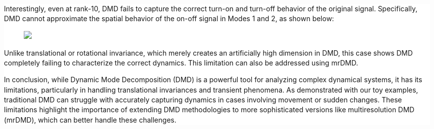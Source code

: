 Interestingly, even at rank-10, DMD fails to capture the correct turn-on and turn-off behavior of the original signal. Specifically, DMD cannot approximate the spatial behavior of the on-off signal in Modes 1 and 2, as shown below:

<figure>
<img src="https://goswami-13.github.io/images/Post31/Modes_Signal2.jpeg" width="80%"/>
</figure>

Unlike translational or rotational invariance, which merely creates an artificially high dimension in DMD, this case shows DMD completely failing to characterize the correct dynamics. This limitation can also be addressed using mrDMD.

In conclusion, while Dynamic Mode Decomposition (DMD) is a powerful tool for analyzing complex dynamical systems, it has its limitations, particularly in handling translational invariances and transient phenomena. As demonstrated with our toy examples, traditional DMD can struggle with accurately capturing dynamics in cases involving movement or sudden changes. These limitations highlight the importance of extending DMD methodologies to more sophisticated versions like multiresolution DMD (mrDMD), which can better handle these challenges.
